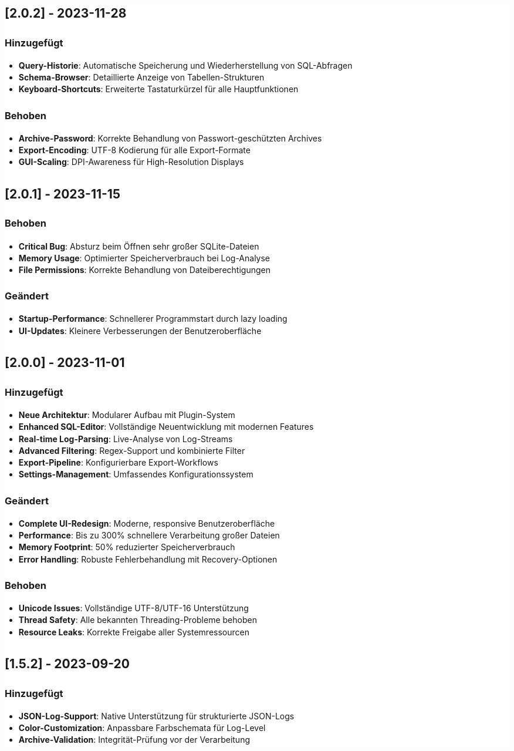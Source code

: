 ## [2.0.2] - 2023-11-28

### Hinzugefügt
- **Query-Historie**: Automatische Speicherung und Wiederherstellung von SQL-Abfragen
- **Schema-Browser**: Detaillierte Anzeige von Tabellen-Strukturen
- **Keyboard-Shortcuts**: Erweiterte Tastaturkürzel für alle Hauptfunktionen

### Behoben
- **Archive-Password**: Korrekte Behandlung von Passwort-geschützten Archives
- **Export-Encoding**: UTF-8 Kodierung für alle Export-Formate
- **GUI-Scaling**: DPI-Awareness für High-Resolution Displays

## [2.0.1] - 2023-11-15

### Behoben
- **Critical Bug**: Absturz beim Öffnen sehr großer SQLite-Dateien
- **Memory Usage**: Optimierter Speicherverbrauch bei Log-Analyse
- **File Permissions**: Korrekte Behandlung von Dateiberechtigungen

### Geändert
- **Startup-Performance**: Schnellerer Programmstart durch lazy loading
- **UI-Updates**: Kleinere Verbesserungen der Benutzeroberfläche

## [2.0.0] - 2023-11-01

### Hinzugefügt
- **Neue Architektur**: Modularer Aufbau mit Plugin-System
- **Enhanced SQL-Editor**: Vollständige Neuentwicklung mit modernen Features
- **Real-time Log-Parsing**: Live-Analyse von Log-Streams
- **Advanced Filtering**: Regex-Support und kombinierte Filter
- **Export-Pipeline**: Konfigurierbare Export-Workflows
- **Settings-Management**: Umfassendes Konfigurationssystem

### Geändert
- **Complete UI-Redesign**: Moderne, responsive Benutzeroberfläche
- **Performance**: Bis zu 300% schnellere Verarbeitung großer Dateien
- **Memory Footprint**: 50% reduzierter Speicherverbrauch
- **Error Handling**: Robuste Fehlerbehandlung mit Recovery-Optionen

### Behoben
- **Unicode Issues**: Vollständige UTF-8/UTF-16 Unterstützung
- **Thread Safety**: Alle bekannten Threading-Probleme behoben
- **Resource Leaks**: Korrekte Freigabe aller Systemressourcen

## [1.5.2] - 2023-09-20

### Hinzugefügt
- **JSON-Log-Support**: Native Unterstützung für strukturierte JSON-Logs
- **Color-Customization**: Anpassbare Farbschemata für Log-Level
- **Archive-Validation**: Integrität-Prüfung vor der Verarbeitung
